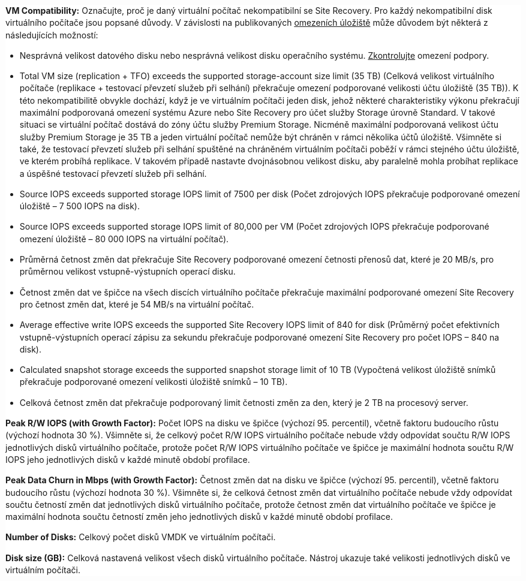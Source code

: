 **VM Compatibility:** Označujte, proč je daný virtuální počítač nekompatibilní se Site Recovery. Pro každý nekompatibilní disk virtuálního počítače jsou popsané důvody. V závislosti na publikovaných [omezeních úložiště](/en-in/azure/storage/common/scalability-targets-standard-account) může důvodem být některá z následujících možností:

* Nesprávná velikost datového disku nebo nesprávná velikost disku operačního systému. [Zkontrolujte](vmware-physical-azure-support-matrix.md#azure-vm-requirements) omezení podpory. 
* Total VM size (replication + TFO) exceeds the supported storage-account size limit (35 TB) (Celková velikost virtuálního počítače (replikace + testovací převzetí služeb při selhání) překračuje omezení podporované velikosti účtu úložiště (35 TB)). K této nekompatibilitě obvykle dochází, když je ve virtuálním počítači jeden disk, jehož některé charakteristiky výkonu překračují maximální podporovaná omezení systému Azure nebo Site Recovery pro účet služby Storage úrovně Standard. V takové situaci se virtuální počítač dostává do zóny účtu služby Premium Storage. Nicméně maximální podporovaná velikost účtu služby Premium Storage je 35 TB a jeden virtuální počítač nemůže být chráněn v rámci několika účtů úložiště. Všimněte si také, že testovací převzetí služeb při selhání spuštěné na chráněném virtuálním počítači poběží v rámci stejného účtu úložiště, ve kterém probíhá replikace. V takovém případě nastavte dvojnásobnou velikost disku, aby paralelně mohla probíhat replikace a úspěšné testovací převzetí služeb při selhání.

* Source IOPS exceeds supported storage IOPS limit of 7500 per disk (Počet zdrojových IOPS překračuje podporované omezení úložiště – 7 500 IOPS na disk).

* Source IOPS exceeds supported storage IOPS limit of 80,000 per VM (Počet zdrojových IOPS překračuje podporované omezení úložiště – 80 000 IOPS na virtuální počítač).

* Průměrná četnost změn dat překračuje Site Recovery podporované omezení četnosti přenosů dat, které je 20 MB/s, pro průměrnou velikost vstupně-výstupních operací disku.

* Četnost změn dat ve špičce na všech discích virtuálního počítače překračuje maximální podporované omezení Site Recovery pro četnost změn dat, které je 54 MB/s na virtuální počítač.

* Average effective write IOPS exceeds the supported Site Recovery IOPS limit of 840 for disk (Průměrný počet efektivních vstupně-výstupních operací zápisu za sekundu překračuje podporované omezení Site Recovery pro počet IOPS – 840 na disk).

* Calculated snapshot storage exceeds the supported snapshot storage limit of 10 TB (Vypočtená velikost úložiště snímků překračuje podporované omezení velikosti úložiště snímků – 10 TB).

* Celková četnost změn dat překračuje podporovaný limit četnosti změn za den, který je 2 TB na procesový server.


**Peak R/W IOPS (with Growth Factor):** Počet IOPS na disku ve špičce (výchozí 95. percentil), včetně faktoru budoucího růstu (výchozí hodnota 30 %). Všimněte si, že celkový počet R/W IOPS virtuálního počítače nebude vždy odpovídat součtu R/W IOPS jednotlivých disků virtuálního počítače, protože počet R/W IOPS virtuálního počítače ve špičce je maximální hodnota součtu R/W IOPS jeho jednotlivých disků v každé minutě období profilace.

**Peak Data Churn in Mbps (with Growth Factor):** Četnost změn dat na disku ve špičce (výchozí 95. percentil), včetně faktoru budoucího růstu (výchozí hodnota 30 %). Všimněte si, že celková četnost změn dat virtuálního počítače nebude vždy odpovídat součtu četností změn dat jednotlivých disků virtuálního počítače, protože četnost změn dat virtuálního počítače ve špičce je maximální hodnota součtu četností změn jeho jednotlivých disků v každé minutě období profilace.

**Number of Disks:** Celkový počet disků VMDK ve virtuálním počítači.

**Disk size (GB):** Celková nastavená velikost všech disků virtuálního počítače. Nástroj ukazuje také velikosti jednotlivých disků ve virtuálním počítači.

